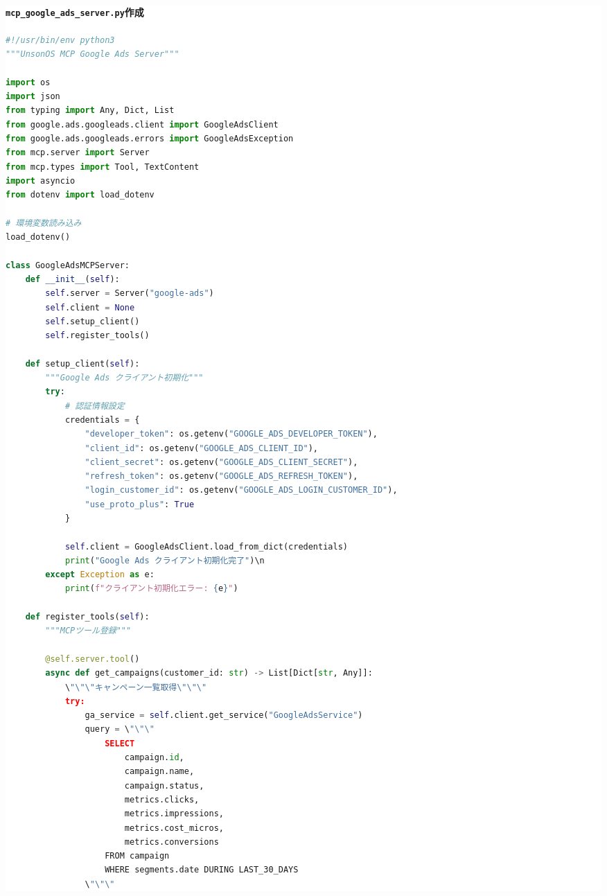#### `mcp_google_ads_server.py`作成
```python
#!/usr/bin/env python3
"""UnsonOS MCP Google Ads Server"""

import os
import json
from typing import Any, Dict, List
from google.ads.googleads.client import GoogleAdsClient
from google.ads.googleads.errors import GoogleAdsException
from mcp.server import Server
from mcp.types import Tool, TextContent
import asyncio
from dotenv import load_dotenv

# 環境変数読み込み
load_dotenv()

class GoogleAdsMCPServer:
    def __init__(self):
        self.server = Server("google-ads")
        self.client = None
        self.setup_client()
        self.register_tools()
    
    def setup_client(self):
        """Google Ads クライアント初期化"""
        try:
            # 認証情報設定
            credentials = {
                "developer_token": os.getenv("GOOGLE_ADS_DEVELOPER_TOKEN"),
                "client_id": os.getenv("GOOGLE_ADS_CLIENT_ID"),
                "client_secret": os.getenv("GOOGLE_ADS_CLIENT_SECRET"),
                "refresh_token": os.getenv("GOOGLE_ADS_REFRESH_TOKEN"),
                "login_customer_id": os.getenv("GOOGLE_ADS_LOGIN_CUSTOMER_ID"),
                "use_proto_plus": True
            }
            
            self.client = GoogleAdsClient.load_from_dict(credentials)
            print("Google Ads クライアント初期化完了")\n        
        except Exception as e:
            print(f"クライアント初期化エラー: {e}")
    
    def register_tools(self):
        """MCPツール登録"""
        
        @self.server.tool()
        async def get_campaigns(customer_id: str) -> List[Dict[str, Any]]:
            \"\"\"キャンペーン一覧取得\"\"\"
            try:
                ga_service = self.client.get_service("GoogleAdsService")
                query = \"\"\"
                    SELECT 
                        campaign.id,
                        campaign.name,
                        campaign.status,
                        metrics.clicks,
                        metrics.impressions,
                        metrics.cost_micros,
                        metrics.conversions
                    FROM campaign 
                    WHERE segments.date DURING LAST_30_DAYS
                \"\"\"
```